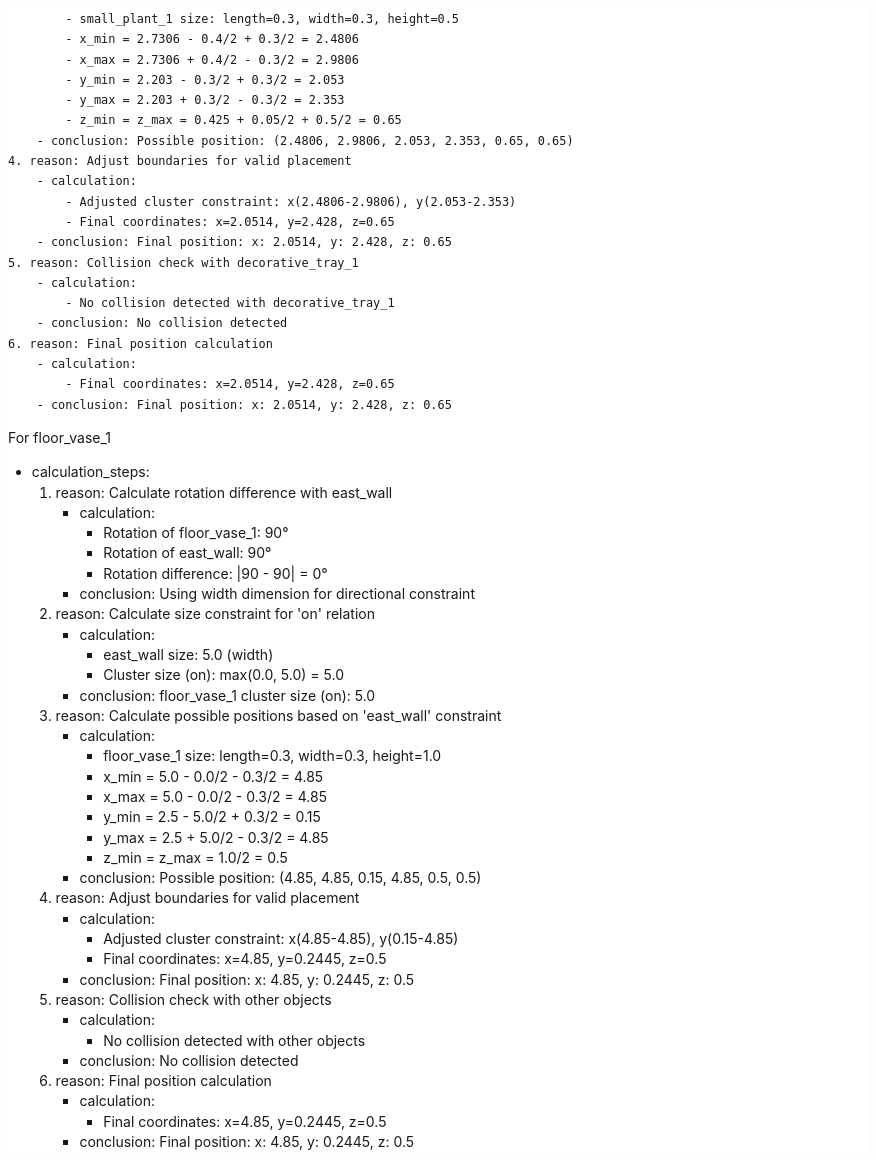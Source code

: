             - small_plant_1 size: length=0.3, width=0.3, height=0.5
            - x_min = 2.7306 - 0.4/2 + 0.3/2 = 2.4806
            - x_max = 2.7306 + 0.4/2 - 0.3/2 = 2.9806
            - y_min = 2.203 - 0.3/2 + 0.3/2 = 2.053
            - y_max = 2.203 + 0.3/2 - 0.3/2 = 2.353
            - z_min = z_max = 0.425 + 0.05/2 + 0.5/2 = 0.65
        - conclusion: Possible position: (2.4806, 2.9806, 2.053, 2.353, 0.65, 0.65)
    4. reason: Adjust boundaries for valid placement
        - calculation:
            - Adjusted cluster constraint: x(2.4806-2.9806), y(2.053-2.353)
            - Final coordinates: x=2.0514, y=2.428, z=0.65
        - conclusion: Final position: x: 2.0514, y: 2.428, z: 0.65
    5. reason: Collision check with decorative_tray_1
        - calculation:
            - No collision detected with decorative_tray_1
        - conclusion: No collision detected
    6. reason: Final position calculation
        - calculation:
            - Final coordinates: x=2.0514, y=2.428, z=0.65
        - conclusion: Final position: x: 2.0514, y: 2.428, z: 0.65

For floor_vase_1
- calculation_steps:
    1. reason: Calculate rotation difference with east_wall
        - calculation:
            - Rotation of floor_vase_1: 90°
            - Rotation of east_wall: 90°
            - Rotation difference: |90 - 90| = 0°
        - conclusion: Using width dimension for directional constraint
    2. reason: Calculate size constraint for 'on' relation
        - calculation:
            - east_wall size: 5.0 (width)
            - Cluster size (on): max(0.0, 5.0) = 5.0
        - conclusion: floor_vase_1 cluster size (on): 5.0
    3. reason: Calculate possible positions based on 'east_wall' constraint
        - calculation:
            - floor_vase_1 size: length=0.3, width=0.3, height=1.0
            - x_min = 5.0 - 0.0/2 - 0.3/2 = 4.85
            - x_max = 5.0 - 0.0/2 - 0.3/2 = 4.85
            - y_min = 2.5 - 5.0/2 + 0.3/2 = 0.15
            - y_max = 2.5 + 5.0/2 - 0.3/2 = 4.85
            - z_min = z_max = 1.0/2 = 0.5
        - conclusion: Possible position: (4.85, 4.85, 0.15, 4.85, 0.5, 0.5)
    4. reason: Adjust boundaries for valid placement
        - calculation:
            - Adjusted cluster constraint: x(4.85-4.85), y(0.15-4.85)
            - Final coordinates: x=4.85, y=0.2445, z=0.5
        - conclusion: Final position: x: 4.85, y: 0.2445, z: 0.5
    5. reason: Collision check with other objects
        - calculation:
            - No collision detected with other objects
        - conclusion: No collision detected
    6. reason: Final position calculation
        - calculation:
            - Final coordinates: x=4.85, y=0.2445, z=0.5
        - conclusion: Final position: x: 4.85, y: 0.2445, z: 0.5